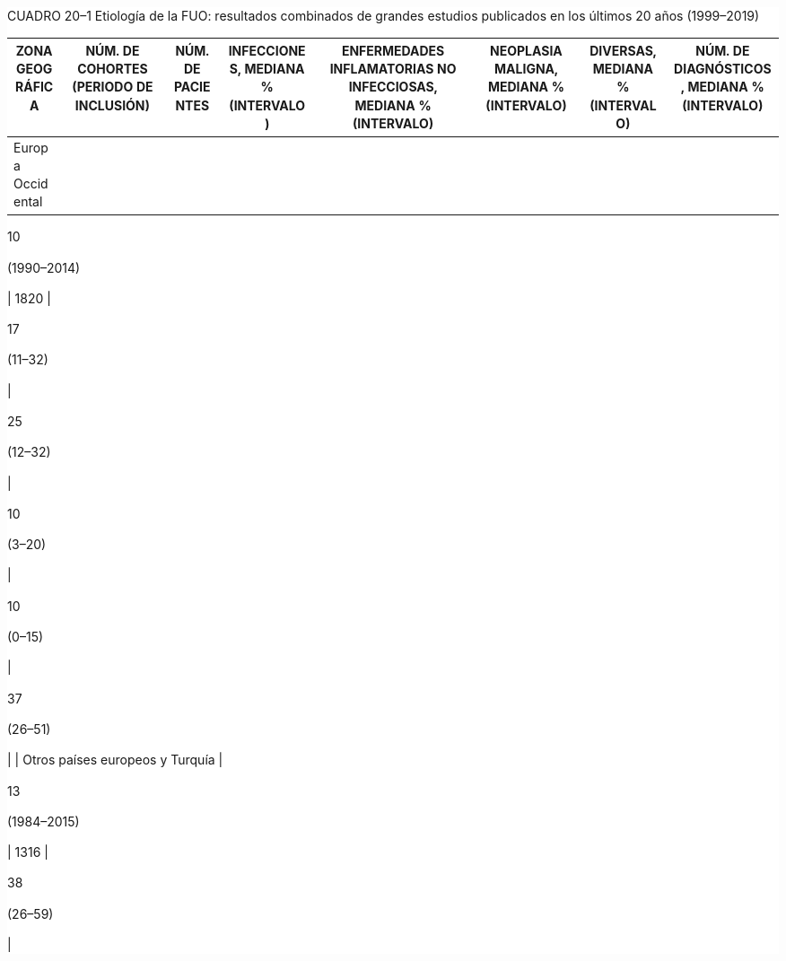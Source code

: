 CUADRO 20–1 Etiología de la FUO: resultados combinados de grandes estudios publicados en los últimos 20 años (1999–2019)

| ZONA GEOGRÁFICA | NÚM. DE COHORTES (PERIODO DE INCLUSIÓN) | NÚM. DE PACIENTES | INFECCIONES, MEDIANA % (INTERVALO) | ENFERMEDADES INFLAMATORIAS NO INFECCIOSAS, MEDIANA % (INTERVALO) | NEOPLASIA MALIGNA, MEDIANA % (INTERVALO) | DIVERSAS, MEDIANA % (INTERVALO) | NÚM. DE DIAGNÓSTICOS, MEDIANA % (INTERVALO) |
| --- | --- | --- | --- | --- | --- | --- | --- |
| Europa Occidental | 
10

(1990–2014)

 | 1820 | 

17

(11–32)

 | 

25

(12–32)

 | 

10

(3–20)

 | 

10

(0–15)

 | 

37

(26–51)

 |
| Otros países europeos y Turquía | 

13

(1984–2015)

 | 1316 | 

38

(26–59)

 | 
